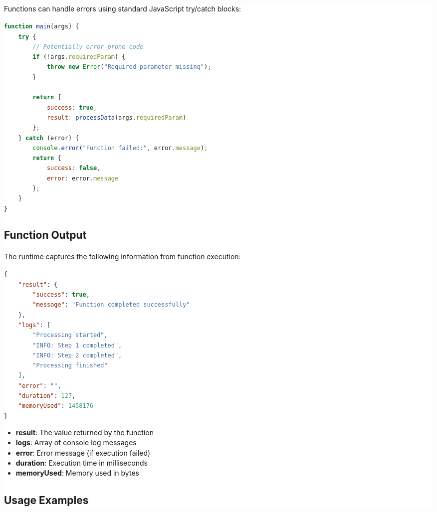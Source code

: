 Functions can handle errors using standard JavaScript try/catch blocks:

```javascript
function main(args) {
    try {
        // Potentially error-prone code
        if (!args.requiredParam) {
            throw new Error("Required parameter missing");
        }
        
        return {
            success: true,
            result: processData(args.requiredParam)
        };
    } catch (error) {
        console.error("Function failed:", error.message);
        return {
            success: false,
            error: error.message
        };
    }
}
```

## Function Output

The runtime captures the following information from function execution:

```json
{
    "result": {
        "success": true,
        "message": "Function completed successfully"
    },
    "logs": [
        "Processing started",
        "INFO: Step 1 completed",
        "INFO: Step 2 completed",
        "Processing finished"
    ],
    "error": "",
    "duration": 127,
    "memoryUsed": 1458176
}
```

- **result**: The value returned by the function
- **logs**: Array of console log messages
- **error**: Error message (if execution failed)
- **duration**: Execution time in milliseconds
- **memoryUsed**: Memory used in bytes

## Usage Examples
